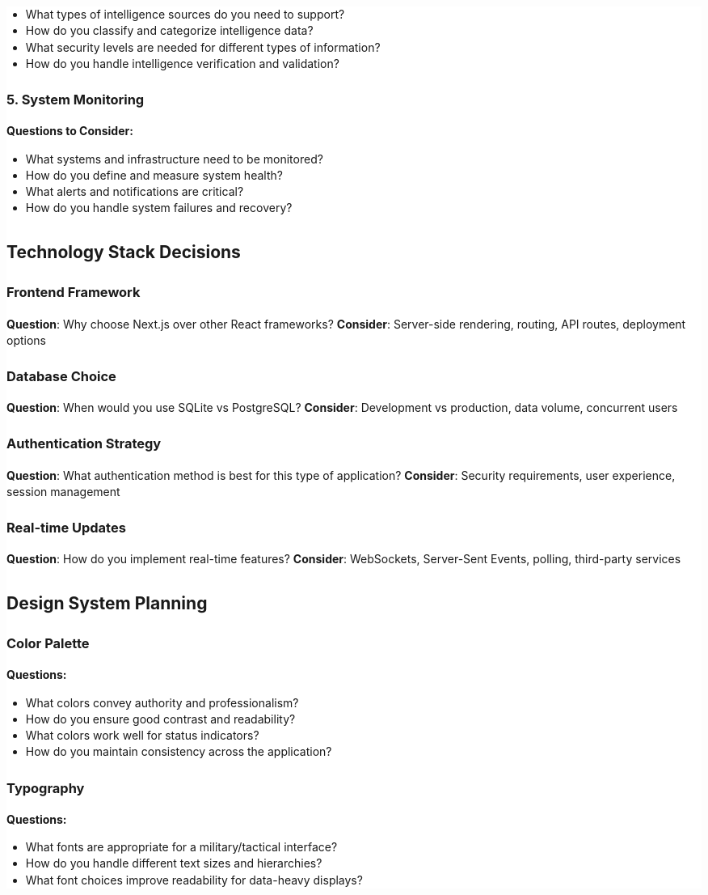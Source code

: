 - What types of intelligence sources do you need to support?
- How do you classify and categorize intelligence data?
- What security levels are needed for different types of information?
- How do you handle intelligence verification and validation?

### 5. System Monitoring

**Questions to Consider:**

- What systems and infrastructure need to be monitored?
- How do you define and measure system health?
- What alerts and notifications are critical?
- How do you handle system failures and recovery?

## Technology Stack Decisions

### Frontend Framework

**Question**: Why choose Next.js over other React frameworks?
**Consider**: Server-side rendering, routing, API routes, deployment options

### Database Choice

**Question**: When would you use SQLite vs PostgreSQL?
**Consider**: Development vs production, data volume, concurrent users

### Authentication Strategy

**Question**: What authentication method is best for this type of application?
**Consider**: Security requirements, user experience, session management

### Real-time Updates

**Question**: How do you implement real-time features?
**Consider**: WebSockets, Server-Sent Events, polling, third-party services

## Design System Planning

### Color Palette

**Questions:**

- What colors convey authority and professionalism?
- How do you ensure good contrast and readability?
- What colors work well for status indicators?
- How do you maintain consistency across the application?

### Typography

**Questions:**

- What fonts are appropriate for a military/tactical interface?
- How do you handle different text sizes and hierarchies?
- What font choices improve readability for data-heavy displays?
